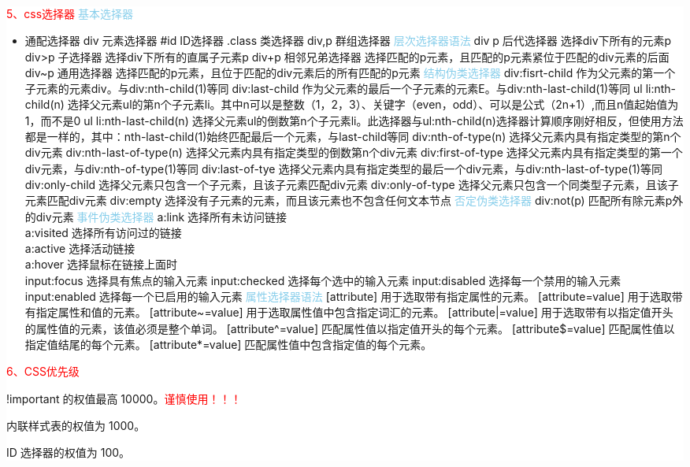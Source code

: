 <font color="red">5、css选择器</font>
<font color="skyblue">基本选择器</font>   
*	 通配选择器
div	 元素选择器
#id	 ID选择器
.class	 类选择器
div,p	 群组选择器
<font color="skyblue">层次选择器语法</font>
        div p	后代选择器         选择div下所有的元素p
        div>p	子选择器           选择div下所有的直属子元素p
        div+p	相邻兄弟选择器      选择匹配的p元素，且匹配的p元素紧位于匹配的div元素的后面
        div~p	通用选择器         选择匹配的p元素，且位于匹配的div元素后的所有匹配的p元素
<font color="skyblue">结构伪类选择器</font>
        div:fisrt-child	作为父元素的第一个子元素的元素div。与div:nth-child(1)等同
        div:last-child	作为父元素的最后一个子元素的元素E。与div:nth-last-child(1)等同
        ul li:nth-child(n) 选择父元素ul的第n个子元素li。其中n可以是整数（1，2，3）、关键字（even，odd）、可以是公式（2n+1）,而且n值起始值为1，而不是0
        ul li:nth-last-child(n)	选择父元素ul的倒数第n个子元素li。此选择器与ul:nth-child(n)选择器计算顺序刚好相反，但使用方法都是一样的，其中：nth-last-child(1)始终匹配最后一个元素，与last-child等同
        div:nth-of-type(n)	选择父元素内具有指定类型的第n个div元素
        div:nth-last-of-type(n)	选择父元素内具有指定类型的倒数第n个div元素
        div:first-of-type	选择父元素内具有指定类型的第一个div元素，与div:nth-of-type(1)等同
        div:last-of-tye	    选择父元素内具有指定类型的最后一个div元素，与div:nth-last-of-type(1)等同
        div:only-child	    选择父元素只包含一个子元素，且该子元素匹配div元素
        div:only-of-type    选择父元素只包含一个同类型子元素，且该子元素匹配div元素
        div:empty	        选择没有子元素的元素，而且该元素也不包含任何文本节点
<font color="skyblue">否定伪类选择器</font>
        div:not(p)	匹配所有除元素p外的div元素
<font color="skyblue">事件伪类选择器</font>
    a:link	        选择所有未访问链接	
    a:visited       选择所有访问过的链接	
    a:active	    选择活动链接	
    a:hover	        选择鼠标在链接上面时	
    input:focus	    选择具有焦点的输入元素
    input:checked	选择每个选中的输入元素
    input:disabled	选择每一个禁用的输入元素
    input:enabled	选择每一个已启用的输入元素
<font color="skyblue">属性选择器语法</font>
    [attribute]	用于选取带有指定属性的元素。
    [attribute=value]	用于选取带有指定属性和值的元素。
    [attribute~=value]	用于选取属性值中包含指定词汇的元素。
    [attribute|=value]	用于选取带有以指定值开头的属性值的元素，该值必须是整个单词。
    [attribute^=value]	匹配属性值以指定值开头的每个元素。
    [attribute$=value]	匹配属性值以指定值结尾的每个元素。
    [attribute*=value]	匹配属性值中包含指定值的每个元素。
    
<font color="red">6、CSS优先级</font>

!important 的权值最高 10000。<font color="red">谨慎使用！！！</font>

内联样式表的权值为 1000。

ID 选择器的权值为 100。
